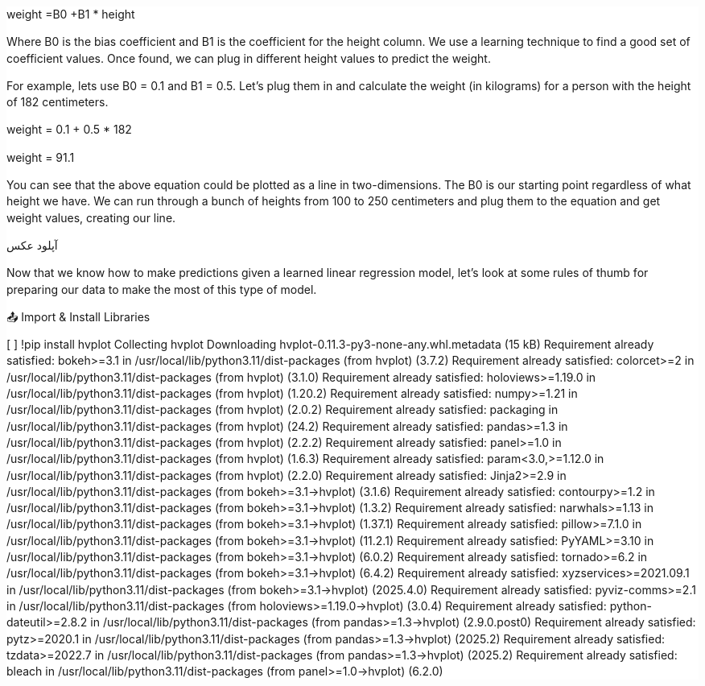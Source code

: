 weight =B0 +B1 * height

Where B0 is the bias coefficient and B1 is the coefficient for the height column. We use a learning technique to find a good set of coefficient values. Once found, we can plug in different height values to predict the weight.

For example, lets use B0 = 0.1 and B1 = 0.5. Let’s plug them in and calculate the weight (in kilograms) for a person with the height of 182 centimeters.

weight = 0.1 + 0.5 * 182

weight = 91.1

You can see that the above equation could be plotted as a line in two-dimensions. The B0 is our starting point regardless of what height we have. We can run through a bunch of heights from 100 to 250 centimeters and plug them to the equation and get weight values, creating our line.

آپلود عکس

Now that we know how to make predictions given a learned linear regression model, let’s look at some rules of thumb for preparing our data to make the most of this type of model.

📤 Import & Install Libraries

[ ]
!pip install hvplot
Collecting hvplot
  Downloading hvplot-0.11.3-py3-none-any.whl.metadata (15 kB)
Requirement already satisfied: bokeh>=3.1 in /usr/local/lib/python3.11/dist-packages (from hvplot) (3.7.2)
Requirement already satisfied: colorcet>=2 in /usr/local/lib/python3.11/dist-packages (from hvplot) (3.1.0)
Requirement already satisfied: holoviews>=1.19.0 in /usr/local/lib/python3.11/dist-packages (from hvplot) (1.20.2)
Requirement already satisfied: numpy>=1.21 in /usr/local/lib/python3.11/dist-packages (from hvplot) (2.0.2)
Requirement already satisfied: packaging in /usr/local/lib/python3.11/dist-packages (from hvplot) (24.2)
Requirement already satisfied: pandas>=1.3 in /usr/local/lib/python3.11/dist-packages (from hvplot) (2.2.2)
Requirement already satisfied: panel>=1.0 in /usr/local/lib/python3.11/dist-packages (from hvplot) (1.6.3)
Requirement already satisfied: param<3.0,>=1.12.0 in /usr/local/lib/python3.11/dist-packages (from hvplot) (2.2.0)
Requirement already satisfied: Jinja2>=2.9 in /usr/local/lib/python3.11/dist-packages (from bokeh>=3.1->hvplot) (3.1.6)
Requirement already satisfied: contourpy>=1.2 in /usr/local/lib/python3.11/dist-packages (from bokeh>=3.1->hvplot) (1.3.2)
Requirement already satisfied: narwhals>=1.13 in /usr/local/lib/python3.11/dist-packages (from bokeh>=3.1->hvplot) (1.37.1)
Requirement already satisfied: pillow>=7.1.0 in /usr/local/lib/python3.11/dist-packages (from bokeh>=3.1->hvplot) (11.2.1)
Requirement already satisfied: PyYAML>=3.10 in /usr/local/lib/python3.11/dist-packages (from bokeh>=3.1->hvplot) (6.0.2)
Requirement already satisfied: tornado>=6.2 in /usr/local/lib/python3.11/dist-packages (from bokeh>=3.1->hvplot) (6.4.2)
Requirement already satisfied: xyzservices>=2021.09.1 in /usr/local/lib/python3.11/dist-packages (from bokeh>=3.1->hvplot) (2025.4.0)
Requirement already satisfied: pyviz-comms>=2.1 in /usr/local/lib/python3.11/dist-packages (from holoviews>=1.19.0->hvplot) (3.0.4)
Requirement already satisfied: python-dateutil>=2.8.2 in /usr/local/lib/python3.11/dist-packages (from pandas>=1.3->hvplot) (2.9.0.post0)
Requirement already satisfied: pytz>=2020.1 in /usr/local/lib/python3.11/dist-packages (from pandas>=1.3->hvplot) (2025.2)
Requirement already satisfied: tzdata>=2022.7 in /usr/local/lib/python3.11/dist-packages (from pandas>=1.3->hvplot) (2025.2)
Requirement already satisfied: bleach in /usr/local/lib/python3.11/dist-packages (from panel>=1.0->hvplot) (6.2.0)